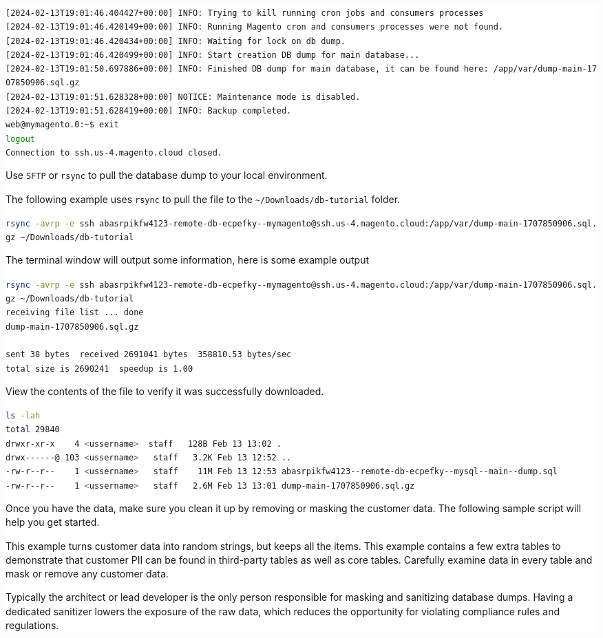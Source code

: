 ```bash
[2024-02-13T19:01:46.404427+00:00] INFO: Trying to kill running cron jobs and consumers processes
[2024-02-13T19:01:46.420149+00:00] INFO: Running Magento cron and consumers processes were not found.
[2024-02-13T19:01:46.420434+00:00] INFO: Waiting for lock on db dump.
[2024-02-13T19:01:46.420499+00:00] INFO: Start creation DB dump for main database...
[2024-02-13T19:01:50.697886+00:00] INFO: Finished DB dump for main database, it can be found here: /app/var/dump-main-1707850906.sql.gz
[2024-02-13T19:01:51.628328+00:00] NOTICE: Maintenance mode is disabled.
[2024-02-13T19:01:51.628419+00:00] INFO: Backup completed.
web@mymagento.0:~$ exit
logout
Connection to ssh.us-4.magento.cloud closed.
```

Use `SFTP` or `rsync` to pull the database dump to your local environment.

The following example uses `rsync` to pull the file to the `~/Downloads/db-tutorial` folder.

```bash
rsync -avrp -e ssh abasrpikfw4123-remote-db-ecpefky--mymagento@ssh.us-4.magento.cloud:/app/var/dump-main-1707850906.sql.gz ~/Downloads/db-tutorial
```

The terminal window will output some information, here is some example output

```bash
rsync -avrp -e ssh abasrpikfw4123-remote-db-ecpefky--mymagento@ssh.us-4.magento.cloud:/app/var/dump-main-1707850906.sql.gz ~/Downloads/db-tutorial
receiving file list ... done
dump-main-1707850906.sql.gz

sent 38 bytes  received 2691041 bytes  358810.53 bytes/sec
total size is 2690241  speedup is 1.00
```

View the contents of the file to verify it was successfully downloaded.

```bash
ls -lah
total 29840
drwxr-xr-x    4 <ussername>  staff   128B Feb 13 13:02 .
drwx------@ 103 <ussername>   staff   3.2K Feb 13 12:52 ..
-rw-r--r--    1 <ussername>   staff    11M Feb 13 12:53 abasrpikfw4123--remote-db-ecpefky--mysql--main--dump.sql
-rw-r--r--    1 <ussername>   staff   2.6M Feb 13 13:01 dump-main-1707850906.sql.gz
```

Once you have the data, make sure you clean it up by removing or masking the customer data. The following sample script will help you get started.
 
This example turns customer data into random strings, but keeps all the items. This example contains a few extra tables to demonstrate that customer PII can be found in third-party tables as well as core tables. Carefully examine data in every table and mask or remove any customer data. 

Typically the architect or lead developer is the only person responsible for masking and sanitizing database dumps. Having a dedicated sanitizer lowers the exposure of the raw data, which reduces the opportunity for violating compliance rules and regulations.
